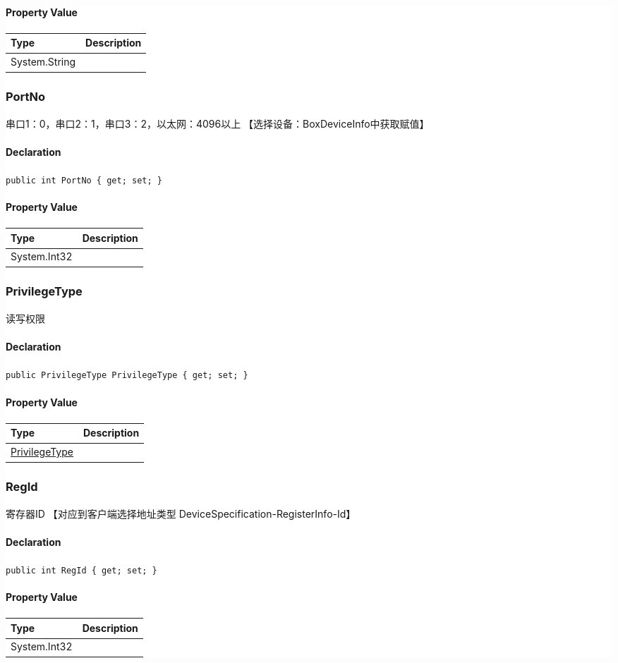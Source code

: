 #### Property Value

| Type | Description |
| :--- | :--- |
| System.String |  |

### PortNo <a id="FBoxClientDriver_Contract_AddDataMonitorDefinitionArgs_PortNo"></a>

串口1：0，串口2：1，串口3：2，以太网：4096以上 【选择设备：BoxDeviceInfo中获取赋值】

#### Declaration

```text
public int PortNo { get; set; }
```

#### Property Value

| Type | Description |
| :--- | :--- |
| System.Int32 |  |

### PrivilegeType <a id="FBoxClientDriver_Contract_AddDataMonitorDefinitionArgs_PrivilegeType"></a>

读写权限

#### Declaration

```text
public PrivilegeType PrivilegeType { get; set; }
```

#### Property Value

| Type | Description |
| :--- | :--- |
| [PrivilegeType](https://docs.flexem.net/fbox/zh-cn/sdk/FBoxClientDriver.Contract.PrivilegeType.html) |  |

### RegId <a id="FBoxClientDriver_Contract_AddDataMonitorDefinitionArgs_RegId"></a>

寄存器ID 【对应到客户端选择地址类型 DeviceSpecification-RegisterInfo-Id】

#### Declaration

```text
public int RegId { get; set; }
```

#### Property Value

| Type | Description |
| :--- | :--- |
| System.Int32 |  |
